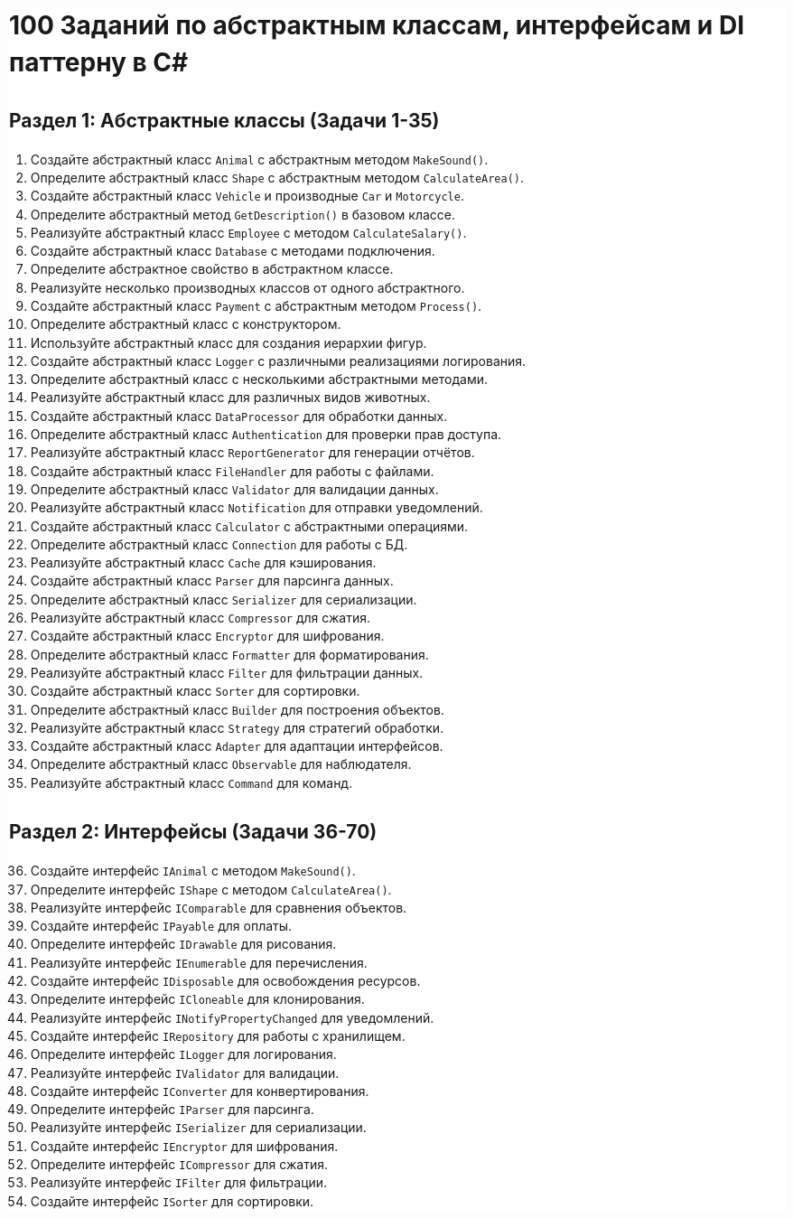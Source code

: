 # 100 Заданий по абстрактным классам, интерфейсам и DI паттерну в C#

## Раздел 1: Абстрактные классы (Задачи 1-35)

1. Создайте абстрактный класс `Animal` с абстрактным методом `MakeSound()`.
2. Определите абстрактный класс `Shape` с абстрактным методом `CalculateArea()`.
3. Создайте абстрактный класс `Vehicle` и производные `Car` и `Motorcycle`.
4. Определите абстрактный метод `GetDescription()` в базовом классе.
5. Реализуйте абстрактный класс `Employee` с методом `CalculateSalary()`.
6. Создайте абстрактный класс `Database` с методами подключения.
7. Определите абстрактное свойство в абстрактном классе.
8. Реализуйте несколько производных классов от одного абстрактного.
9. Создайте абстрактный класс `Payment` с абстрактным методом `Process()`.
10. Определите абстрактный класс с конструктором.
11. Используйте абстрактный класс для создания иерархии фигур.
12. Создайте абстрактный класс `Logger` с различными реализациями логирования.
13. Определите абстрактный класс с несколькими абстрактными методами.
14. Реализуйте абстрактный класс для различных видов животных.
15. Создайте абстрактный класс `DataProcessor` для обработки данных.
16. Определите абстрактный класс `Authentication` для проверки прав доступа.
17. Реализуйте абстрактный класс `ReportGenerator` для генерации отчётов.
18. Создайте абстрактный класс `FileHandler` для работы с файлами.
19. Определите абстрактный класс `Validator` для валидации данных.
20. Реализуйте абстрактный класс `Notification` для отправки уведомлений.
21. Создайте абстрактный класс `Calculator` с абстрактными операциями.
22. Определите абстрактный класс `Connection` для работы с БД.
23. Реализуйте абстрактный класс `Cache` для кэширования.
24. Создайте абстрактный класс `Parser` для парсинга данных.
25. Определите абстрактный класс `Serializer` для сериализации.
26. Реализуйте абстрактный класс `Compressor` для сжатия.
27. Создайте абстрактный класс `Encryptor` для шифрования.
28. Определите абстрактный класс `Formatter` для форматирования.
29. Реализуйте абстрактный класс `Filter` для фильтрации данных.
30. Создайте абстрактный класс `Sorter` для сортировки.
31. Определите абстрактный класс `Builder` для построения объектов.
32. Реализуйте абстрактный класс `Strategy` для стратегий обработки.
33. Создайте абстрактный класс `Adapter` для адаптации интерфейсов.
34. Определите абстрактный класс `Observable` для наблюдателя.
35. Реализуйте абстрактный класс `Command` для команд.

## Раздел 2: Интерфейсы (Задачи 36-70)

36. Создайте интерфейс `IAnimal` с методом `MakeSound()`.
37. Определите интерфейс `IShape` с методом `CalculateArea()`.
38. Реализуйте интерфейс `IComparable` для сравнения объектов.
39. Создайте интерфейс `IPayable` для оплаты.
40. Определите интерфейс `IDrawable` для рисования.
41. Реализуйте интерфейс `IEnumerable` для перечисления.
42. Создайте интерфейс `IDisposable` для освобождения ресурсов.
43. Определите интерфейс `ICloneable` для клонирования.
44. Реализуйте интерфейс `INotifyPropertyChanged` для уведомлений.
45. Создайте интерфейс `IRepository` для работы с хранилищем.
46. Определите интерфейс `ILogger` для логирования.
47. Реализуйте интерфейс `IValidator` для валидации.
48. Создайте интерфейс `IConverter` для конвертирования.
49. Определите интерфейс `IParser` для парсинга.
50. Реализуйте интерфейс `ISerializer` для сериализации.
51. Создайте интерфейс `IEncryptor` для шифрования.
52. Определите интерфейс `ICompressor` для сжатия.
53. Реализуйте интерфейс `IFilter` для фильтрации.
54. Создайте интерфейс `ISorter` для сортировки.